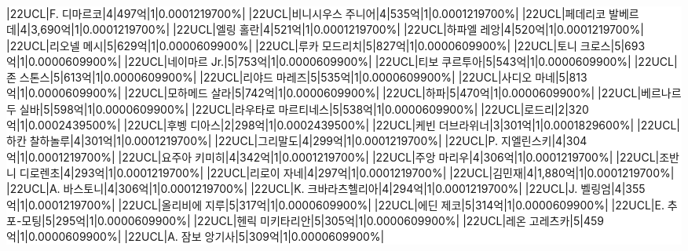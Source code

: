 |22UCL|F. 디마르코|4|497억|1|0.0001219700%|
|22UCL|비니시우스 주니어|4|535억|1|0.0001219700%|
|22UCL|페데리코 발베르데|4|3,690억|1|0.0001219700%|
|22UCL|엘링 홀란|4|521억|1|0.0001219700%|
|22UCL|하파엘 레앙|4|520억|1|0.0001219700%|
|22UCL|리오넬 메시|5|629억|1|0.0000609900%|
|22UCL|루카 모드리치|5|827억|1|0.0000609900%|
|22UCL|토니 크로스|5|693억|1|0.0000609900%|
|22UCL|네이마르 Jr.|5|753억|1|0.0000609900%|
|22UCL|티보 쿠르투아|5|543억|1|0.0000609900%|
|22UCL|존 스톤스|5|613억|1|0.0000609900%|
|22UCL|리야드 마레즈|5|535억|1|0.0000609900%|
|22UCL|사디오 마네|5|813억|1|0.0000609900%|
|22UCL|모하메드 살라|5|742억|1|0.0000609900%|
|22UCL|하파|5|470억|1|0.0000609900%|
|22UCL|베르나르두 실바|5|598억|1|0.0000609900%|
|22UCL|라우타로 마르티네스|5|538억|1|0.0000609900%|
|22UCL|로드리|2|320억|1|0.0002439500%|
|22UCL|후벵 디아스|2|298억|1|0.0002439500%|
|22UCL|케빈 더브라위너|3|301억|1|0.0001829600%|
|22UCL|하칸 찰하놀루|4|301억|1|0.0001219700%|
|22UCL|그리말도|4|299억|1|0.0001219700%|
|22UCL|P. 지엘린스키|4|304억|1|0.0001219700%|
|22UCL|요주아 키미히|4|342억|1|0.0001219700%|
|22UCL|주앙 마리우|4|306억|1|0.0001219700%|
|22UCL|조반니 디로렌초|4|293억|1|0.0001219700%|
|22UCL|리로이 자네|4|297억|1|0.0001219700%|
|22UCL|김민재|4|1,880억|1|0.0001219700%|
|22UCL|A. 바스토니|4|306억|1|0.0001219700%|
|22UCL|K. 크바라츠헬리아|4|294억|1|0.0001219700%|
|22UCL|J. 벨링엄|4|355억|1|0.0001219700%|
|22UCL|올리비에 지루|5|317억|1|0.0000609900%|
|22UCL|에딘 제코|5|314억|1|0.0000609900%|
|22UCL|E. 추포-모팅|5|295억|1|0.0000609900%|
|22UCL|헨릭 미키타리안|5|305억|1|0.0000609900%|
|22UCL|레온 고레츠카|5|459억|1|0.0000609900%|
|22UCL|A. 잠보 앙기사|5|309억|1|0.0000609900%|
